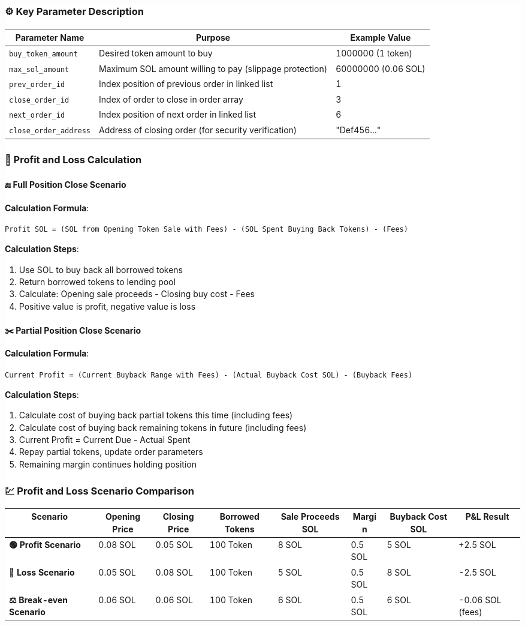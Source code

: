 ### ⚙️ Key Parameter Description

| Parameter Name | Purpose | Example Value |
|---------|---------|--------|
| `buy_token_amount` | Desired token amount to buy | 1000000 (1 token) |
| `max_sol_amount` | Maximum SOL amount willing to pay (slippage protection) | 60000000 (0.06 SOL) |
| `prev_order_id` | Index position of previous order in linked list | 1 |
| `close_order_id` | Index of order to close in order array | 3 |
| `next_order_id` | Index position of next order in linked list | 6 |
| `close_order_address` | Address of closing order (for security verification) | "Def456..." |

### 🧮 Profit and Loss Calculation

#### 🔚 Full Position Close Scenario

**Calculation Formula**:

```
Profit SOL = (SOL from Opening Token Sale with Fees) - (SOL Spent Buying Back Tokens) - (Fees)
```

**Calculation Steps**:
1. Use SOL to buy back all borrowed tokens
2. Return borrowed tokens to lending pool
3. Calculate: Opening sale proceeds - Closing buy cost - Fees
4. Positive value is profit, negative value is loss

#### ✂️ Partial Position Close Scenario

**Calculation Formula**:

```
Current Profit = (Current Buyback Range with Fees) - (Actual Buyback Cost SOL) - (Buyback Fees)
```

**Calculation Steps**:
1. Calculate cost of buying back partial tokens this time (including fees)
2. Calculate cost of buying back remaining tokens in future (including fees)
3. Current Profit = Current Due - Actual Spent
4. Repay partial tokens, update order parameters
5. Remaining margin continues holding position

### 💹 Profit and Loss Scenario Comparison

| Scenario | Opening Price | Closing Price | Borrowed Tokens | Sale Proceeds SOL | Margin | Buyback Cost SOL | P&L Result |
|------|---------|---------|---------|-------------|--------|-------------|---------|
| **🟢 Profit Scenario** | 0.08 SOL | 0.05 SOL | 100 Token | 8 SOL | 0.5 SOL | 5 SOL | +2.5 SOL |
| **🔴 Loss Scenario** | 0.05 SOL | 0.08 SOL | 100 Token | 5 SOL | 0.5 SOL | 8 SOL | -2.5 SOL |
| **⚖️ Break-even Scenario** | 0.06 SOL | 0.06 SOL | 100 Token | 6 SOL | 0.5 SOL | 6 SOL | -0.06 SOL (fees) |
